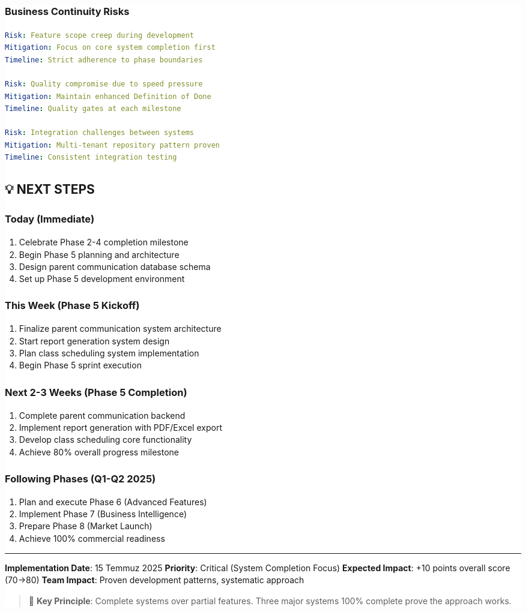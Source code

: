 ### **Business Continuity Risks**

```yaml
Risk: Feature scope creep during development
Mitigation: Focus on core system completion first
Timeline: Strict adherence to phase boundaries

Risk: Quality compromise due to speed pressure
Mitigation: Maintain enhanced Definition of Done
Timeline: Quality gates at each milestone

Risk: Integration challenges between systems
Mitigation: Multi-tenant repository pattern proven
Timeline: Consistent integration testing
```

## 💡 **NEXT STEPS**

### **Today (Immediate)**

1. Celebrate Phase 2-4 completion milestone
2. Begin Phase 5 planning and architecture
3. Design parent communication database schema
4. Set up Phase 5 development environment

### **This Week (Phase 5 Kickoff)**

1. Finalize parent communication system architecture
2. Start report generation system design
3. Plan class scheduling system implementation
4. Begin Phase 5 sprint execution

### **Next 2-3 Weeks (Phase 5 Completion)**

1. Complete parent communication backend
2. Implement report generation with PDF/Excel export
3. Develop class scheduling core functionality
4. Achieve 80% overall progress milestone

### **Following Phases (Q1-Q2 2025)**

1. Plan and execute Phase 6 (Advanced Features)
2. Implement Phase 7 (Business Intelligence)
3. Prepare Phase 8 (Market Launch)
4. Achieve 100% commercial readiness

---

**Implementation Date**: 15 Temmuz 2025
**Priority**: Critical (System Completion Focus)
**Expected Impact**: +10 points overall score (70→80)
**Team Impact**: Proven development patterns, systematic approach

> 🚀 **Key Principle**: Complete systems over partial features. Three major systems 100% complete prove the approach works.
